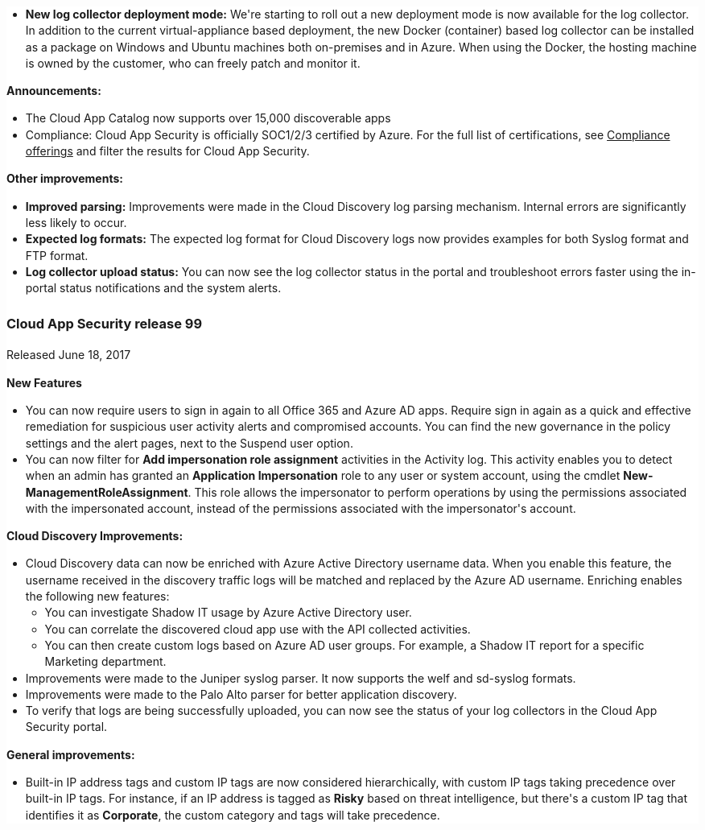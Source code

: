 - **New log collector deployment mode:** We're starting to roll out a new deployment mode is now available for the log collector. In addition to the current virtual-appliance based deployment, the new Docker (container) based log collector can be installed as a package on Windows and Ubuntu machines both on-premises and in Azure. When using the Docker, the hosting machine is owned by the customer, who can freely patch and monitor it.

**Announcements:**

- The Cloud App Catalog now supports over 15,000 discoverable apps
- Compliance: Cloud App Security is officially SOC1/2/3 certified by Azure. For the full list of certifications, see [Compliance offerings](https://www.microsoft.com/trustcenter/compliance/complianceofferings) and filter the results for Cloud App Security.

**Other improvements:**

- **Improved parsing:** Improvements were made in the Cloud Discovery log parsing mechanism. Internal errors are significantly less likely to occur.
- **Expected log formats:** The expected log format for Cloud Discovery logs now provides examples for both Syslog format and FTP format.
- **Log collector upload status:** You can now see the log collector status in the portal and troubleshoot errors faster using the in-portal status notifications and the system alerts.

### Cloud App Security release 99

Released June 18, 2017

**New Features**

- You can now require users to sign in again to all Office 365 and Azure AD apps. Require sign in again as a quick and effective remediation for suspicious user activity alerts and compromised accounts. You can find the new governance in the policy settings and the alert pages, next to the Suspend user option.
- You can now filter for **Add impersonation role assignment** activities in the Activity log. This activity enables you to detect when an admin has granted an **Application Impersonation** role to any user or system account, using the cmdlet **New-ManagementRoleAssignment**. This role allows the impersonator to perform operations by using the permissions associated with the impersonated account, instead of the permissions associated with the impersonator's account.

**Cloud Discovery Improvements:**

- Cloud Discovery data can now be enriched with Azure Active Directory username data. When you enable this feature, the username received in the discovery traffic logs will be matched and replaced by the Azure AD username. Enriching enables the following new features:
  - You can investigate Shadow IT usage by Azure Active Directory user.
  - You can correlate the discovered cloud app use with the API collected activities.
  - You can then create custom logs based on Azure AD user groups. For example, a Shadow IT report for a specific Marketing department.
- Improvements were made to the Juniper syslog parser. It now supports the welf and sd-syslog formats.
- Improvements were made to the Palo Alto parser for better application discovery.
- To verify that logs are being successfully uploaded, you can now see the status of your log collectors in the Cloud App Security portal.

**General improvements:**

- Built-in IP address tags and custom IP tags are now considered hierarchically, with custom IP tags taking precedence over built-in IP tags. For instance, if an IP address is tagged as **Risky** based on threat intelligence, but there's a custom IP tag that identifies it as **Corporate**, the custom category and tags will take precedence.
